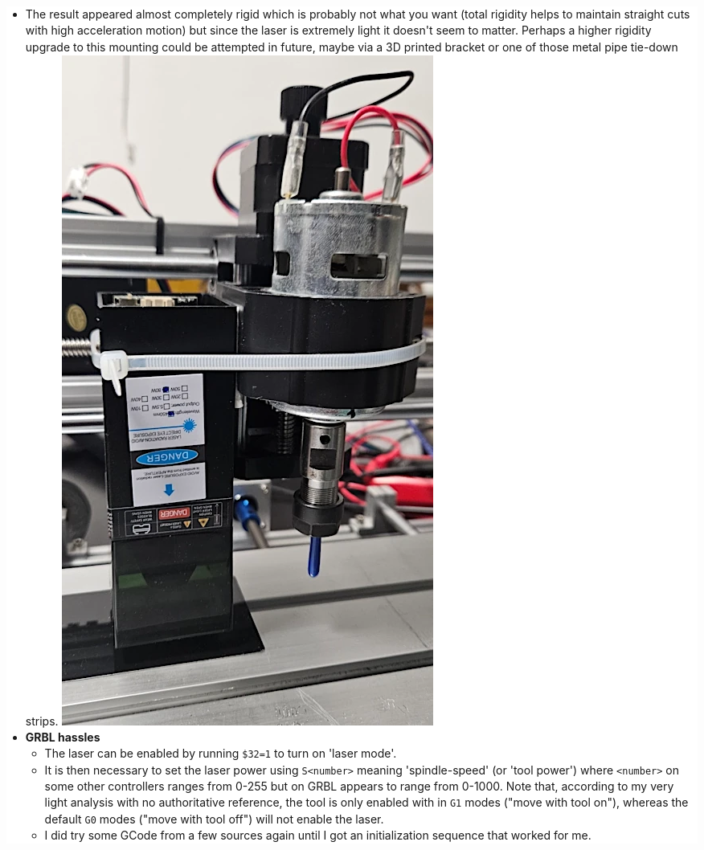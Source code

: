    * The result appeared almost completely rigid which is probably not what you want (total rigidity helps to maintain straight cuts with high acceleration motion) but since the laser is extremely light it doesn't seem to matter. Perhaps a higher rigidity upgrade to this mounting could be attempted in future, maybe via a 3D printed bracket or one of those metal pipe tie-down strips.  ![image](final-mounting.webp)
 * __GRBL hassles__
   * The laser can be enabled by running `$32=1` to turn on 'laser mode'.
   * It is then necessary to set the laser power using `S<number>` meaning 'spindle-speed' (or 'tool power') where `<number>` on some other controllers ranges from 0-255 but on GRBL appears to range from 0-1000. Note that, according to my very light analysis with no authoritative reference, the tool is only enabled with in `G1` modes ("move with tool on"), whereas the default `G0` modes ("move with tool off") will not enable the laser.
   * I did try some GCode from a few sources again until I got an initialization sequence that worked for me.
